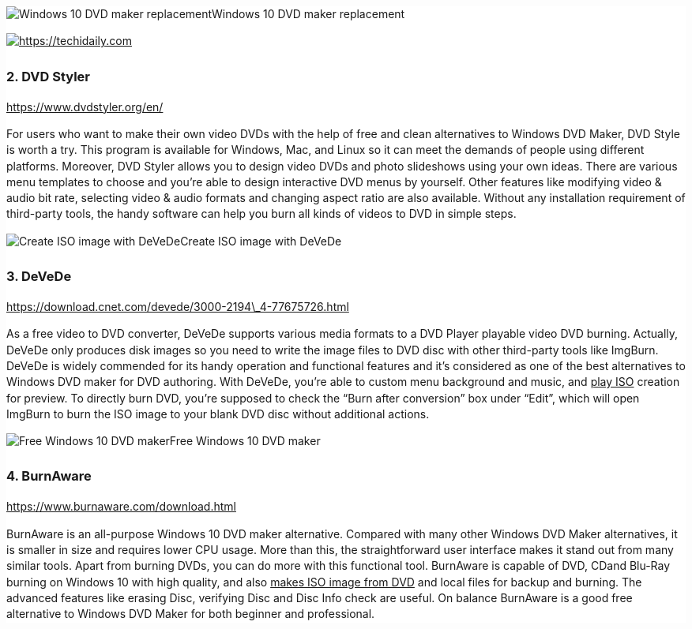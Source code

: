 ![Windows 10 DVD maker replacement](https://www.videoconverterfactory.com/tips/imgs-self/alternatives-to-wdm/alternatives-to-wdm-2.jpg)Windows 10 DVD maker replacement






<a href="https://appsumo.8odi.net/c/5597632/2137393/7443" target="_top" id="2137393">
  <img src="//a.impactradius-go.com/display-ad/7443-2137393" border="0" alt="https://techidaily.com" width="300" height="90"/>
</a>
<img height="0" width="0" src="https://appsumo.8odi.net/i/5597632/2137393/7443" style="position:absolute;visibility:hidden;" border="0" />





### 2\. DVD Styler

https://www.dvdstyler.org/en/

For users who want to make their own video DVDs with the help of free and clean alternatives to Windows DVD Maker, DVD Style is worth a try. This program is available for Windows, Mac, and Linux so it can meet the demands of people using different platforms. Moreover, DVD Styler allows you to design video DVDs and photo slideshows using your own ideas. There are various menu templates to choose and you’re able to design interactive DVD menus by yourself. Other features like modifying video & audio bit rate, selecting video & audio formats and changing aspect ratio are also available. Without any installation requirement of third-party tools, the handy software can help you burn all kinds of videos to DVD in simple steps. 

![Create ISO image with DeVeDe](https://www.videoconverterfactory.com/tips/imgs-self/alternatives-to-wdm/alternatives-to-wdm-3.jpg)Create ISO image with DeVeDe

### 3\. DeVeDe

https://download.cnet.com/devede/3000-2194\_4-77675726.html

As a free video to DVD converter, DeVeDe supports various media formats to a DVD Player playable video DVD burning. Actually, DeVeDe only produces disk images so you need to write the image files to DVD disc with other third-party tools like ImgBurn. DeVeDe is widely commended for its handy operation and functional features and it’s considered as one of the best alternatives to Windows DVD maker for DVD authoring. With DeVeDe, you’re able to custom menu background and music, and [play ISO](https://tools.techidaily.com/videoconverterfactory/hd-video-converter/) creation for preview. To directly burn DVD, you’re supposed to check the “Burn after conversion” box under “Edit”, which will open ImgBurn to burn the ISO image to your blank DVD disc without additional actions. 

![Free Windows 10 DVD maker](https://www.videoconverterfactory.com/tips/imgs-self/alternatives-to-wdm/alternatives-to-wdm-4.jpg)Free Windows 10 DVD maker

### 4\. BurnAware

https://www.burnaware.com/download.html

BurnAware is an all-purpose Windows 10 DVD maker alternative. Compared with many other Windows DVD Maker alternatives, it is smaller in size and requires lower CPU usage. More than this, the straightforward user interface makes it stand out from many similar tools. Apart from burning DVDs, you can do more with this functional tool. BurnAware is capable of DVD, CDand Blu-Ray burning on Windows 10 with high quality, and also [makes ISO image from DVD](https://tools.techidaily.com/videoconverterfactory/dvd-video-converter/) and local files for backup and burning. The advanced features like erasing Disc, verifying Disc and Disc Info check are useful. On balance BurnAware is a good free alternative to Windows DVD Maker for both beginner and professional. 
